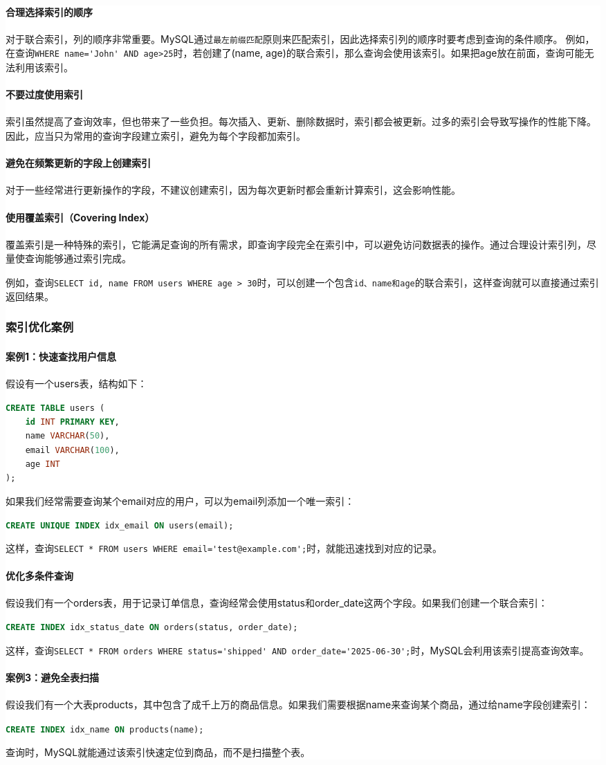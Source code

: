 #### 合理选择索引的顺序

对于联合索引，列的顺序非常重要。MySQL通过`最左前缀匹配`原则来匹配索引，因此选择索引列的顺序时要考虑到查询的条件顺序。
例如，在查询`WHERE name='John' AND age>25`时，若创建了(name, age)的联合索引，那么查询会使用该索引。如果把age放在前面，查询可能无法利用该索引。

#### 不要过度使用索引

索引虽然提高了查询效率，但也带来了一些负担。每次插入、更新、删除数据时，索引都会被更新。过多的索引会导致写操作的性能下降。因此，应当只为常用的查询字段建立索引，避免为每个字段都加索引。

#### 避免在频繁更新的字段上创建索引

对于一些经常进行更新操作的字段，不建议创建索引，因为每次更新时都会重新计算索引，这会影响性能。

#### 使用覆盖索引（Covering Index）

覆盖索引是一种特殊的索引，它能满足查询的所有需求，即查询字段完全在索引中，可以避免访问数据表的操作。通过合理设计索引列，尽量使查询能够通过索引完成。

例如，查询`SELECT id, name FROM users WHERE age > 30`时，可以创建一个包含`id、name和age`的联合索引，这样查询就可以直接通过索引返回结果。

### 索引优化案例

#### 案例1：快速查找用户信息

假设有一个users表，结构如下：

```sql
CREATE TABLE users (
    id INT PRIMARY KEY,
    name VARCHAR(50),
    email VARCHAR(100),
    age INT
);
```

如果我们经常需要查询某个email对应的用户，可以为email列添加一个唯一索引：

```sql
CREATE UNIQUE INDEX idx_email ON users(email);
```
这样，查询`SELECT * FROM users WHERE email='test@example.com';`时，就能迅速找到对应的记录。

#### 优化多条件查询

假设我们有一个orders表，用于记录订单信息，查询经常会使用status和order_date这两个字段。如果我们创建一个联合索引：

```sql
CREATE INDEX idx_status_date ON orders(status, order_date);
```
这样，查询`SELECT * FROM orders WHERE status='shipped' AND order_date='2025-06-30';`时，MySQL会利用该索引提高查询效率。

#### 案例3：避免全表扫描

假设我们有一个大表products，其中包含了成千上万的商品信息。如果我们需要根据name来查询某个商品，通过给name字段创建索引：

```sql
CREATE INDEX idx_name ON products(name);
```
查询时，MySQL就能通过该索引快速定位到商品，而不是扫描整个表。
